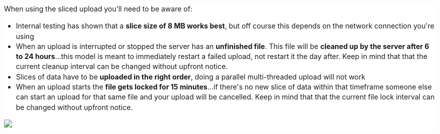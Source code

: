 When using the sliced upload you'll need to be aware of:
- Internal testing has shown that a **slice size of 8 MB works best**, but off course this depends on the network connection you're using
- When an upload is interrupted or stopped the server has an **unfinished file**. This file will be **cleaned up by the server after 6 to 24 hours**...this model is meant to immediately restart a failed upload, not restart it the day after. Keep in mind that that the current cleanup interval can be changed without upfront notice.
- Slices of data have to be **uploaded in the right order**, doing a parallel multi-threaded upload will not work
- When an upload starts the **file gets locked for 15 minutes**...if there's no new slice of data within that timeframe someone else can start an upload for that same file and your upload will be cancelled. Keep in mind that that the current file lock interval can be changed without upfront notice.


<img src="https://telemetry.sharepointpnp.com/pnp/samples/Core.LargeFileUpload" />
